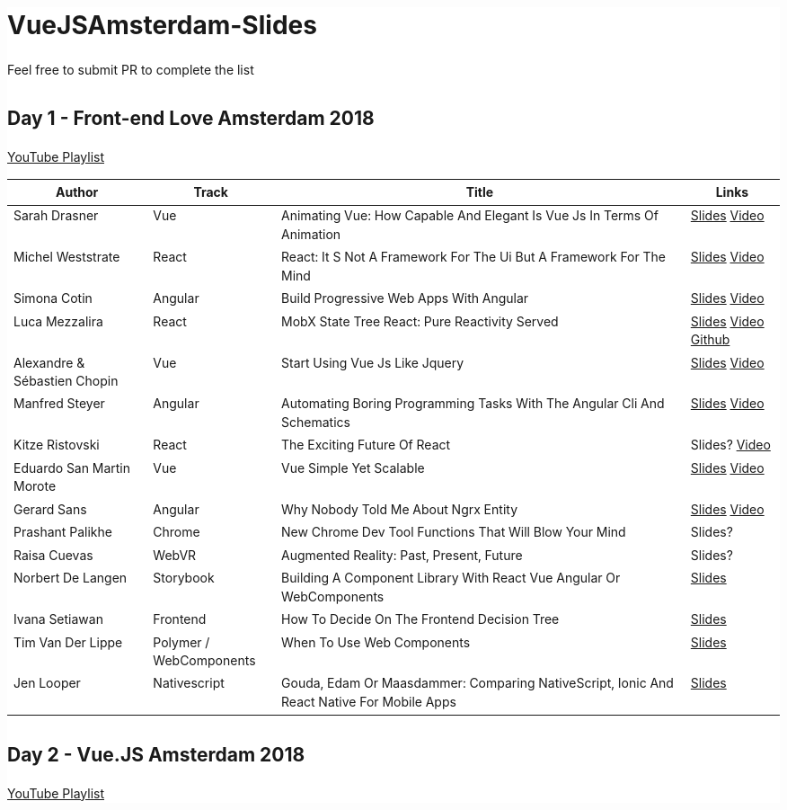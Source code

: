 
# VueJSAmsterdam-Slides

Feel free to submit PR to complete the list

## Day 1 - Front-end Love Amsterdam 2018

[YouTube Playlist](https://www.youtube.com/watch?v=LLnVLjpY6gE&list=PL02pdjMT4gWxC18hHyLLH0GPvjUtoalzS)

Author | Track | Title | Links
-- | -- | -- | --
Sarah Drasner | Vue | Animating Vue: How Capable And Elegant Is Vue Js In Terms Of Animation | [Slides](http://slides.com/sdrasner/animating-vue-f17) [Video](https://www.youtube.com/watch?v=LLnVLjpY6gE)
Michel Weststrate | React | React: It S Not A Framework For The Ui But A Framework For The Mind | [Slides](http://thinkinginreact.surge.sh/#/) [Video](https://www.youtube.com/watch?v=clTP9hJWsrE)
Simona Cotin | Angular | Build Progressive Web Apps With Angular | [Slides](https://www.slideshare.net/SimonaCotin/build-progressive-web-apps-with-angular) [Video](https://www.youtube.com/watch?v=zsxeA8kJBbo)
Luca Mezzalira | React | MobX State Tree React: Pure Reactivity Served | [Slides](https://docs.google.com/presentation/d/1f18RhN9hz1GPAdY4binWVNZDKm3k7EfNvV48lWnzdjQ/edit#slide=id.g35f391192_00]) [Video](https://youtu.be/HS9revHrNRI) [Github](https://github.com/mobxjs/mobx-state-tree)
Alexandre & Sébastien Chopin |Vue | Start Using Vue Js Like Jquery | [Slides](https://github.com/alexchopin/conferences/blob/master/VueAmsterdam/use_vuejs_like_jquery.pdf) [Video](https://youtu.be/NcV9U3s2ETQ)
Manfred Steyer | Angular | Automating Boring Programming Tasks With The Angular Cli And Schematics | [Slides](https://speakerdeck.com/manfredsteyer/automating-boring-tasks-with-the-angular-cli-and-schematics]) [Video](https://youtu.be/OddicQ4OyFs)
Kitze Ristovski | React | The Exciting Future Of React | Slides? [Video](https://youtu.be/x0L0RXLxi_0)
Eduardo San Martin Morote | Vue | Vue Simple Yet Scalable | [Slides](https://slides.com/posva/vue-simple-yet-scalable) [Video](https://youtu.be/tqRm8fVJbWk)
Gerard Sans | Angular | Why Nobody Told Me About Ngrx Entity | [Slides](http://slides.com/gerardsans/frontendlove-ngrx-entity) [Video](https://youtu.be/8rpRVg6yhFk)
Prashant Palikhe | Chrome | New Chrome Dev Tool Functions That Will Blow Your Mind | Slides? 
Raisa Cuevas | WebVR | Augmented Reality: Past, Present, Future | Slides?
Norbert De Langen | Storybook | Building A Component Library With React Vue Angular Or WebComponents | [Slides](https://docs.google.com/presentation/d/1Zop0rZ_PjUdDPoImYsZj-RcPLW1FDpVRBDkROBd1XXY)
Ivana Setiawan | Frontend | How To Decide On The Frontend Decision Tree | [Slides](https://www.slideshare.net/IvanaSetiawan/fe-love-frontend-decision-tree)
Tim Van Der Lippe | Polymer / WebComponents | When To Use Web Components | [Slides](https://speakerdeck.com/timvdlippe/when-to-use-web-components)
Jen Looper | Nativescript | Gouda, Edam Or Maasdammer: Comparing NativeScript, Ionic And React Native For Mobile Apps | [Slides](http://slides.com/telerikdevrel/ns-rn-ionic#/)

## Day 2 - Vue.JS Amsterdam 2018

[YouTube Playlist](https://www.youtube.com/watch?v=XmouoW1Gfro&list=PL02pdjMT4gWxcVpwqNpnh3--hX2rr_XCU)
